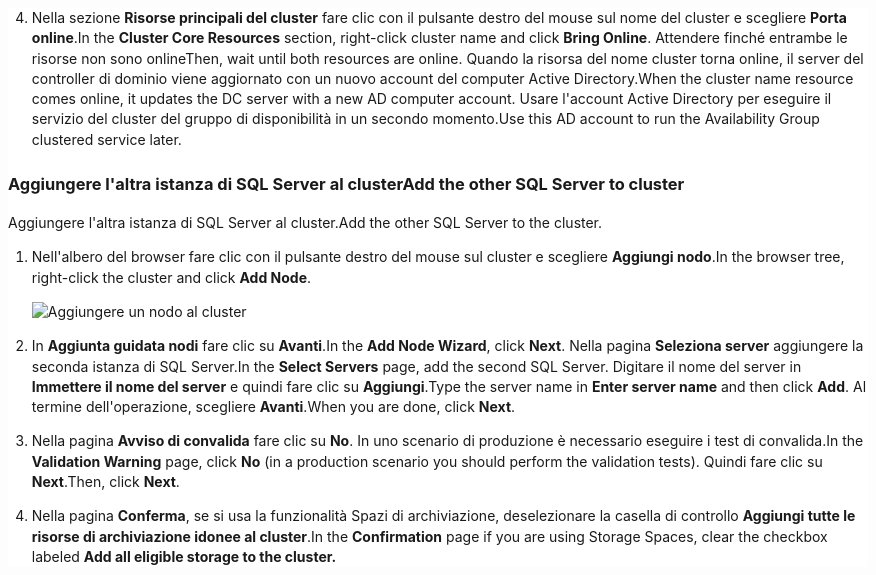4. <span data-ttu-id="2fa4d-173">Nella sezione **Risorse principali del cluster** fare clic con il pulsante destro del mouse sul nome del cluster e scegliere **Porta online**.</span><span class="sxs-lookup"><span data-stu-id="2fa4d-173">In the **Cluster Core Resources** section, right-click cluster name and click **Bring Online**.</span></span> <span data-ttu-id="2fa4d-174">Attendere finché entrambe le risorse non sono online</span><span class="sxs-lookup"><span data-stu-id="2fa4d-174">Then, wait until both resources are online.</span></span> <span data-ttu-id="2fa4d-175">Quando la risorsa del nome cluster torna online, il server del controller di dominio viene aggiornato con un nuovo account del computer Active Directory.</span><span class="sxs-lookup"><span data-stu-id="2fa4d-175">When the cluster name resource comes online, it updates the DC server with a new AD computer account.</span></span> <span data-ttu-id="2fa4d-176">Usare l'account Active Directory per eseguire il servizio del cluster del gruppo di disponibilità in un secondo momento.</span><span class="sxs-lookup"><span data-stu-id="2fa4d-176">Use this AD account to run the Availability Group clustered service later.</span></span>

### <span data-ttu-id="2fa4d-177"><a name="addNode"></a>Aggiungere l'altra istanza di SQL Server al cluster</span><span class="sxs-lookup"><span data-stu-id="2fa4d-177"><a name="addNode"></a>Add the other SQL Server to cluster</span></span>

<span data-ttu-id="2fa4d-178">Aggiungere l'altra istanza di SQL Server al cluster.</span><span class="sxs-lookup"><span data-stu-id="2fa4d-178">Add the other SQL Server to the cluster.</span></span>

1. <span data-ttu-id="2fa4d-179">Nell'albero del browser fare clic con il pulsante destro del mouse sul cluster e scegliere **Aggiungi nodo**.</span><span class="sxs-lookup"><span data-stu-id="2fa4d-179">In the browser tree, right-click the cluster and click **Add Node**.</span></span>

    ![Aggiungere un nodo al cluster](./media/virtual-machines-windows-portal-sql-availability-group-tutorial/44-addnode.png)

1. <span data-ttu-id="2fa4d-181">In **Aggiunta guidata nodi** fare clic su **Avanti**.</span><span class="sxs-lookup"><span data-stu-id="2fa4d-181">In the **Add Node Wizard**, click **Next**.</span></span> <span data-ttu-id="2fa4d-182">Nella pagina **Seleziona server** aggiungere la seconda istanza di SQL Server.</span><span class="sxs-lookup"><span data-stu-id="2fa4d-182">In the **Select Servers** page, add the second SQL Server.</span></span> <span data-ttu-id="2fa4d-183">Digitare il nome del server in **Immettere il nome del server** e quindi fare clic su **Aggiungi**.</span><span class="sxs-lookup"><span data-stu-id="2fa4d-183">Type the server name in **Enter server name** and then click **Add**.</span></span> <span data-ttu-id="2fa4d-184">Al termine dell'operazione, scegliere **Avanti**.</span><span class="sxs-lookup"><span data-stu-id="2fa4d-184">When you are done, click **Next**.</span></span>

1. <span data-ttu-id="2fa4d-185">Nella pagina **Avviso di convalida** fare clic su **No**. In uno scenario di produzione è necessario eseguire i test di convalida.</span><span class="sxs-lookup"><span data-stu-id="2fa4d-185">In the **Validation Warning** page, click **No** (in a production scenario you should perform the validation tests).</span></span> <span data-ttu-id="2fa4d-186">Quindi fare clic su **Next**.</span><span class="sxs-lookup"><span data-stu-id="2fa4d-186">Then, click **Next**.</span></span>

8. <span data-ttu-id="2fa4d-187">Nella pagina **Conferma**, se si usa la funzionalità Spazi di archiviazione, deselezionare la casella di controllo **Aggiungi tutte le risorse di archiviazione idonee al cluster**.</span><span class="sxs-lookup"><span data-stu-id="2fa4d-187">In the **Confirmation** page if you are using Storage Spaces, clear the checkbox labeled **Add all eligible storage to the cluster.**</span></span>
